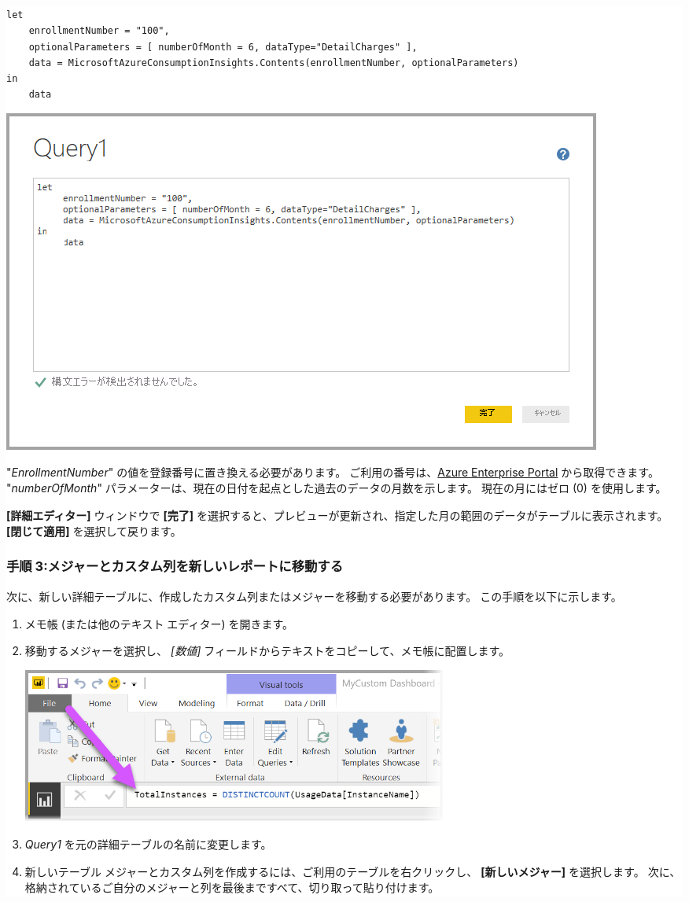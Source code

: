     let    
        enrollmentNumber = "100",
        optionalParameters = [ numberOfMonth = 6, dataType="DetailCharges" ],
        data = MicrosoftAzureConsumptionInsights.Contents(enrollmentNumber, optionalParameters)   
    in     
        data

![詳細エディターでクエリを作成するためのダイアログのスクリーンショット。](media/desktop-connect-azure-consumption-insights/azure-consumption-insights_10.png)

"*EnrollmentNumber*" の値を登録番号に置き換える必要があります。 ご利用の番号は、[Azure Enterprise Portal](https://ea.azure.com) から取得できます。 "*numberOfMonth*" パラメーターは、現在の日付を起点とした過去のデータの月数を示します。 現在の月にはゼロ (0) を使用します。

**[詳細エディター]** ウィンドウで **[完了]** を選択すると、プレビューが更新され、指定した月の範囲のデータがテーブルに表示されます。 **[閉じて適用]** を選択して戻ります。

### <a name="step-3-move-measures-and-custom-columns-to-the-new-report"></a>手順 3:メジャーとカスタム列を新しいレポートに移動する
次に、新しい詳細テーブルに、作成したカスタム列またはメジャーを移動する必要があります。 この手順を以下に示します。

1. メモ帳 (または他のテキスト エディター) を開きます。
2. 移動するメジャーを選択し、 *[数値]* フィールドからテキストをコピーして、メモ帳に配置します。

   ![列とメジャーからなる [数値] フィールドが表示されているスクリーンショット。](media/desktop-connect-azure-consumption-insights/azure-consumption-insights_11.png)
3. *Query1* を元の詳細テーブルの名前に変更します。
4. 新しいテーブル メジャーとカスタム列を作成するには、ご利用のテーブルを右クリックし、 **[新しいメジャー]** を選択します。 次に、格納されているご自分のメジャーと列を最後まですべて、切り取って貼り付けます。
